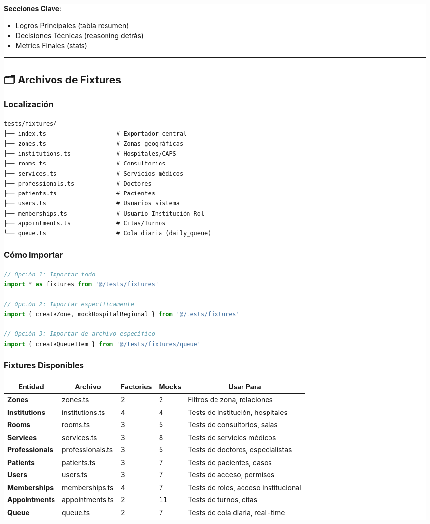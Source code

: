 **Secciones Clave**:
- Logros Principales (tabla resumen)
- Decisiones Técnicas (reasoning detrás)
- Metrics Finales (stats)

---

## 🗂️ Archivos de Fixtures

### Localización
```
tests/fixtures/
├── index.ts                    # Exportador central
├── zones.ts                    # Zonas geográficas
├── institutions.ts             # Hospitales/CAPS
├── rooms.ts                    # Consultorios
├── services.ts                 # Servicios médicos
├── professionals.ts            # Doctores
├── patients.ts                 # Pacientes
├── users.ts                    # Usuarios sistema
├── memberships.ts              # Usuario-Institución-Rol
├── appointments.ts             # Citas/Turnos
└── queue.ts                    # Cola diaria (daily_queue)
```

### Cómo Importar
```typescript
// Opción 1: Importar todo
import * as fixtures from '@/tests/fixtures'

// Opción 2: Importar específicamente
import { createZone, mockHospitalRegional } from '@/tests/fixtures'

// Opción 3: Importar de archivo específico
import { createQueueItem } from '@/tests/fixtures/queue'
```

### Fixtures Disponibles

| Entidad | Archivo | Factories | Mocks | Usar Para |
|---------|---------|-----------|-------|-----------|
| **Zones** | zones.ts | 2 | 2 | Filtros de zona, relaciones |
| **Institutions** | institutions.ts | 4 | 4 | Tests de institución, hospitales |
| **Rooms** | rooms.ts | 3 | 5 | Tests de consultorios, salas |
| **Services** | services.ts | 3 | 8 | Tests de servicios médicos |
| **Professionals** | professionals.ts | 3 | 5 | Tests de doctores, especialistas |
| **Patients** | patients.ts | 3 | 7 | Tests de pacientes, casos |
| **Users** | users.ts | 3 | 7 | Tests de acceso, permisos |
| **Memberships** | memberships.ts | 4 | 7 | Tests de roles, acceso institucional |
| **Appointments** | appointments.ts | 2 | 11 | Tests de turnos, citas |
| **Queue** | queue.ts | 2 | 7 | Tests de cola diaria, real-time |
